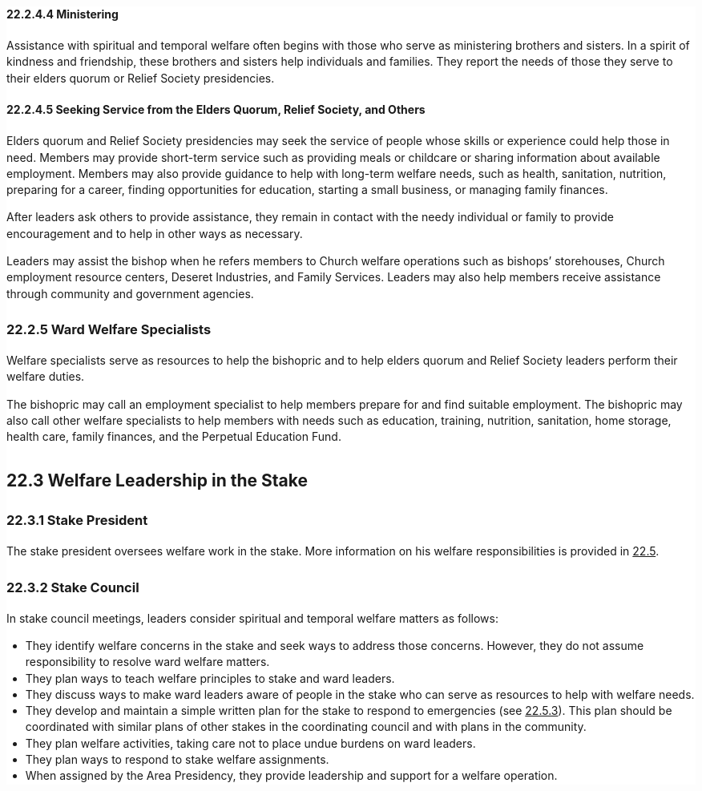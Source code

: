 #### 22.2.4.4 Ministering

Assistance with spiritual and temporal welfare often begins with those who serve as ministering brothers and sisters. In a spirit of kindness and friendship, these brothers and sisters help individuals and families. They report the needs of those they serve to their elders quorum or Relief Society presidencies.

#### 22.2.4.5 Seeking Service from the Elders Quorum, Relief Society, and Others

Elders quorum and Relief Society presidencies may seek the service of people whose skills or experience could help those in need. Members may provide short-term service such as providing meals or childcare or sharing information about available employment. Members may also provide guidance to help with long-term welfare needs, such as health, sanitation, nutrition, preparing for a career, finding opportunities for education, starting a small business, or managing family finances.

After leaders ask others to provide assistance, they remain in contact with the needy individual or family to provide encouragement and to help in other ways as necessary.

Leaders may assist the bishop when he refers members to Church welfare operations such as bishops’ storehouses, Church employment resource centers, Deseret Industries, and Family Services. Leaders may also help members receive assistance through community and government agencies.

### 22.2.5 Ward Welfare Specialists

Welfare specialists serve as resources to help the bishopric and to help elders quorum and Relief Society leaders perform their welfare duties.

The bishopric may call an employment specialist to help members prepare for and find suitable employment. The bishopric may also call other welfare specialists to help members with needs such as education, training, nutrition, sanitation, home storage, health care, family finances, and the Perpetual Education Fund.

## 22.3 Welfare Leadership in the Stake

### 22.3.1 Stake President

The stake president oversees welfare work in the stake. More information on his welfare responsibilities is provided in [22.5](/study/manual/general-handbook/22-providing-for-temporal-needs?lang=eng¶=title_number28-p96#title_number28).

### 22.3.2 Stake Council

In stake council meetings, leaders consider spiritual and temporal welfare matters as follows:

* They identify welfare concerns in the stake and seek ways to address those concerns. However, they do not assume responsibility to resolve ward welfare matters.
* They plan ways to teach welfare principles to stake and ward leaders.
* They discuss ways to make ward leaders aware of people in the stake who can serve as resources to help with welfare needs.
* They develop and maintain a simple written plan for the stake to respond to emergencies (see [22.5.3](/study/manual/general-handbook/22-providing-for-temporal-needs?lang=eng¶=title_number42-p96#title_number42)). This plan should be coordinated with similar plans of other stakes in the coordinating council and with plans in the community.
* They plan welfare activities, taking care not to place undue burdens on ward leaders.
* They plan ways to respond to stake welfare assignments.
* When assigned by the Area Presidency, they provide leadership and support for a welfare operation.
